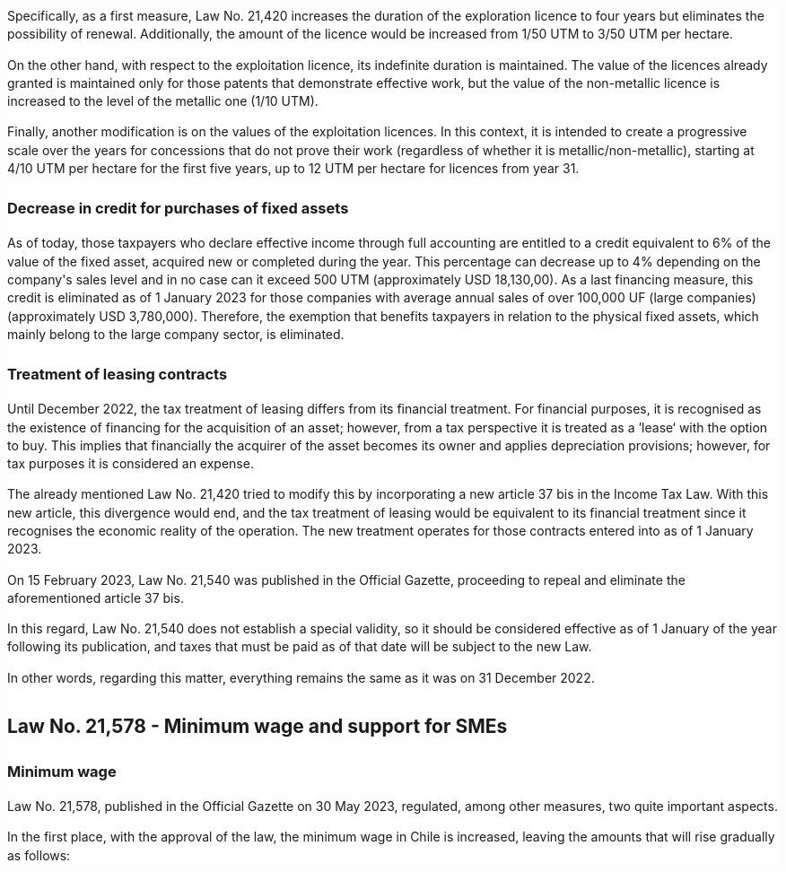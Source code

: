 Specifically, as a first measure, Law No. 21,420 increases the duration of the exploration licence to four years but eliminates the possibility of renewal. Additionally, the amount of the licence would be increased from 1/50 UTM to 3/50 UTM per hectare.

On the other hand, with respect to the exploitation licence, its indefinite duration is maintained. The value of the licences already granted is maintained only for those patents that demonstrate effective work, but the value of the non-metallic licence is increased to the level of the metallic one (1/10 UTM).

Finally, another modification is on the values of the exploitation licences. In this context, it is intended to create a progressive scale over the years for concessions that do not prove their work (regardless of whether it is metallic/non-metallic), starting at 4/10 UTM per hectare for the first five years, up to 12 UTM per hectare for licences from year 31.

### Decrease in credit for purchases of fixed assets

As of today, those taxpayers who declare effective income through full accounting are entitled to a credit equivalent to 6% of the value of the fixed asset, acquired new or completed during the year. This percentage can decrease up to 4% depending on the company's sales level and in no case can it exceed 500 UTM (approximately USD 18,130,00). As a last financing measure, this credit is eliminated as of 1 January 2023 for those companies with average annual sales of over 100,000 UF (large companies) (approximately USD 3,780,000). Therefore, the exemption that benefits taxpayers in relation to the physical fixed assets, which mainly belong to the large company sector, is eliminated.

### Treatment of leasing contracts

Until December 2022, the tax treatment of leasing differs from its financial treatment. For financial purposes, it is recognised as the existence of financing for the acquisition of an asset; however, from a tax perspective it is treated as a ’lease‘ with the option to buy. This implies that financially the acquirer of the asset becomes its owner and applies depreciation provisions; however, for tax purposes it is considered an expense.

The already mentioned Law No. 21,420 tried to modify this by incorporating a new article 37 bis in the Income Tax Law. With this new article, this divergence would end, and the tax treatment of leasing would be equivalent to its financial treatment since it recognises the economic reality of the operation. The new treatment operates for those contracts entered into as of 1 January 2023.

On 15 February 2023, Law No. 21,540 was published in the Official Gazette, proceeding to repeal and eliminate the aforementioned article 37 bis.

In this regard, Law No. 21,540 does not establish a special validity, so it should be considered effective as of 1 January of the year following its publication, and taxes that must be paid as of that date will be subject to the new Law.

In other words, regarding this matter, everything remains the same as it was on 31 December 2022.

## Law No. 21,578 - Minimum wage and support for SMEs

### Minimum wage

Law No. 21,578, published in the Official Gazette on 30 May 2023, regulated, among other measures, two quite important aspects.

In the first place, with the approval of the law, the minimum wage in Chile is increased, leaving the amounts that will rise gradually as follows:
